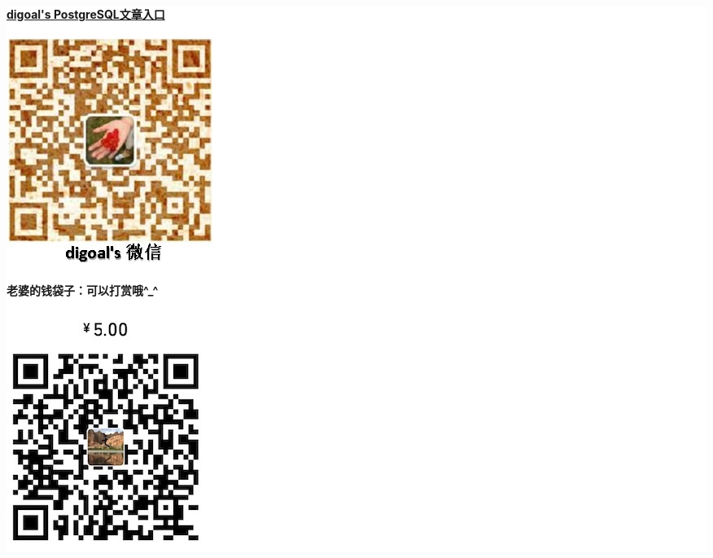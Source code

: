 #### [digoal's PostgreSQL文章入口](https://github.com/digoal/blog/blob/master/README.md "22709685feb7cab07d30f30387f0a9ae")
  
  
![digoal's weixin](../pic/digoal_weixin.jpg "f7ad92eeba24523fd47a6e1a0e691b59")
  
  
#### 老婆的钱袋子：可以打赏哦^_^  
![wife's weixin ds](../pic/wife_weixin_ds.jpg "acd5cce1a143ef1d6931b1956457bc9f")
  
